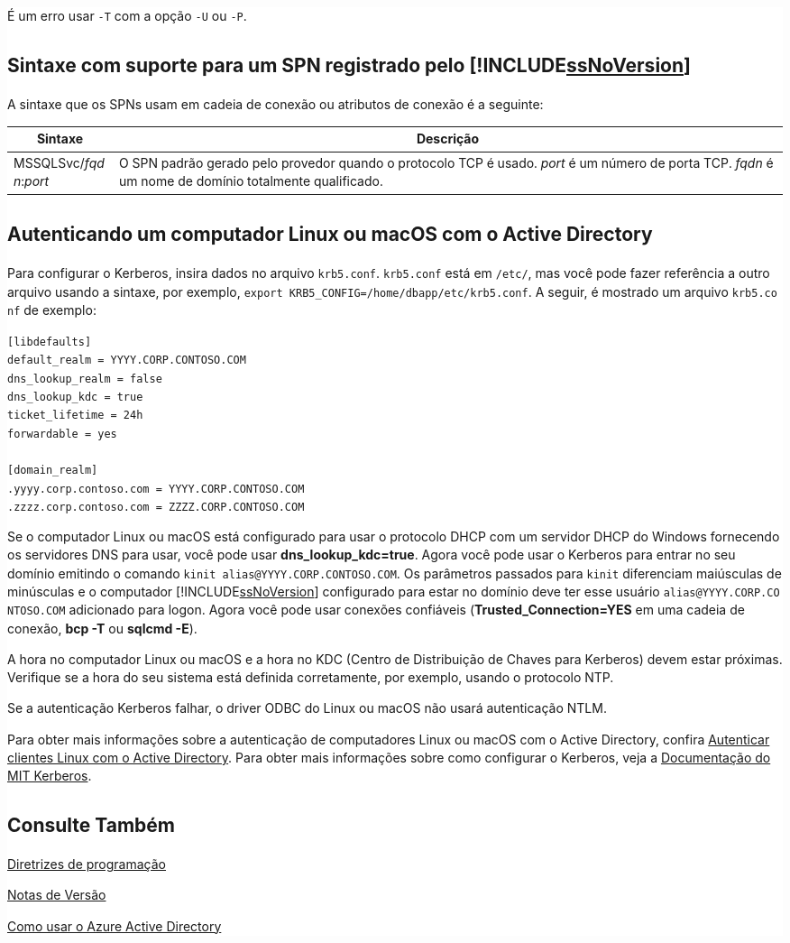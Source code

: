 É um erro usar `-T` com a opção `-U` ou `-P`.
  
## <a name="supported-syntax-for-an-spn-registered-by-ssnoversion"></a>Sintaxe com suporte para um SPN registrado pelo [!INCLUDE[ssNoVersion](../../../includes/ssnoversion-md.md)]

A sintaxe que os SPNs usam em cadeia de conexão ou atributos de conexão é a seguinte:  

|Sintaxe|Descrição|  
|----------|---------------|  
|MSSQLSvc/*fqdn*:*port*|O SPN padrão gerado pelo provedor quando o protocolo TCP é usado. *port* é um número de porta TCP. *fqdn* é um nome de domínio totalmente qualificado.|  
  
## <a name="authenticating-a-linux-or-macos-computer-with-active-directory"></a>Autenticando um computador Linux ou macOS com o Active Directory

Para configurar o Kerberos, insira dados no arquivo `krb5.conf`. `krb5.conf` está em `/etc/`, mas você pode fazer referência a outro arquivo usando a sintaxe, por exemplo, `export KRB5_CONFIG=/home/dbapp/etc/krb5.conf`. A seguir, é mostrado um arquivo `krb5.conf` de exemplo:  
  
```  
[libdefaults]  
default_realm = YYYY.CORP.CONTOSO.COM  
dns_lookup_realm = false  
dns_lookup_kdc = true  
ticket_lifetime = 24h  
forwardable = yes  
  
[domain_realm]  
.yyyy.corp.contoso.com = YYYY.CORP.CONTOSO.COM  
.zzzz.corp.contoso.com = ZZZZ.CORP.CONTOSO.COM  
```  
  
Se o computador Linux ou macOS está configurado para usar o protocolo DHCP com um servidor DHCP do Windows fornecendo os servidores DNS para usar, você pode usar **dns_lookup_kdc=true**. Agora você pode usar o Kerberos para entrar no seu domínio emitindo o comando `kinit alias@YYYY.CORP.CONTOSO.COM`. Os parâmetros passados para `kinit` diferenciam maiúsculas de minúsculas e o computador [!INCLUDE[ssNoVersion](../../../includes/ssnoversion-md.md)] configurado para estar no domínio deve ter esse usuário `alias@YYYY.CORP.CONTOSO.COM` adicionado para logon. Agora você pode usar conexões confiáveis (**Trusted_Connection=YES** em uma cadeia de conexão, **bcp -T** ou **sqlcmd -E**).  
  
A hora no computador Linux ou macOS e a hora no KDC (Centro de Distribuição de Chaves para Kerberos) devem estar próximas. Verifique se a hora do seu sistema está definida corretamente, por exemplo, usando o protocolo NTP.  

Se a autenticação Kerberos falhar, o driver ODBC do Linux ou macOS não usará autenticação NTLM.  

Para obter mais informações sobre a autenticação de computadores Linux ou macOS com o Active Directory, confira [Autenticar clientes Linux com o Active Directory](/previous-versions/technet-magazine/dd228986(v=msdn.10)#id0060048). Para obter mais informações sobre como configurar o Kerberos, veja a [Documentação do MIT Kerberos](https://web.mit.edu/kerberos/krb5-1.12/doc/index.html).

## <a name="see-also"></a>Consulte Também  
[Diretrizes de programação](programming-guidelines.md)

[Notas de Versão](release-notes-odbc-sql-server-linux-mac.md)

[Como usar o Azure Active Directory](../using-azure-active-directory.md)